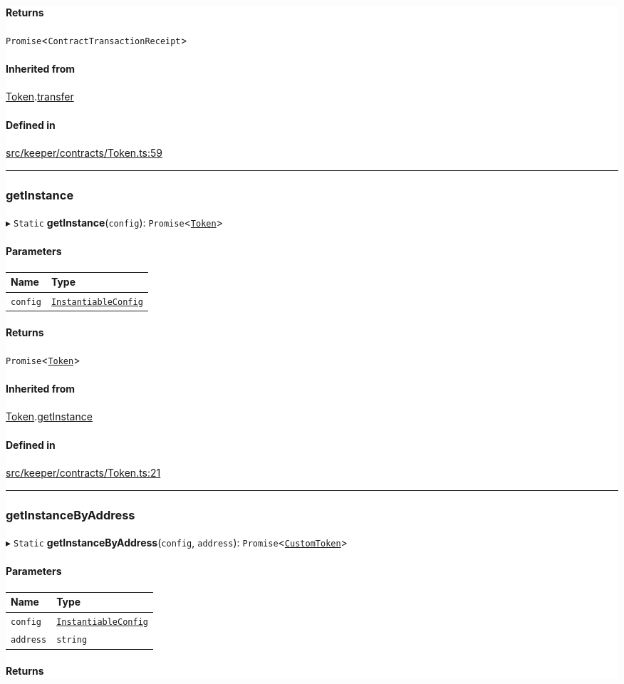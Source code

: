 #### Returns

`Promise`<`ContractTransactionReceipt`\>

#### Inherited from

[Token](Token.md).[transfer](Token.md#transfer)

#### Defined in

[src/keeper/contracts/Token.ts:59](https://github.com/nevermined-io/sdk-js/blob/bb26f8ab/src/keeper/contracts/Token.ts#L59)

---

### getInstance

▸ `Static` **getInstance**(`config`): `Promise`<[`Token`](Token.md)\>

#### Parameters

| Name     | Type                                                        |
| :------- | :---------------------------------------------------------- |
| `config` | [`InstantiableConfig`](../interfaces/InstantiableConfig.md) |

#### Returns

`Promise`<[`Token`](Token.md)\>

#### Inherited from

[Token](Token.md).[getInstance](Token.md#getinstance)

#### Defined in

[src/keeper/contracts/Token.ts:21](https://github.com/nevermined-io/sdk-js/blob/bb26f8ab/src/keeper/contracts/Token.ts#L21)

---

### getInstanceByAddress

▸ `Static` **getInstanceByAddress**(`config`, `address`): `Promise`<[`CustomToken`](CustomToken.md)\>

#### Parameters

| Name      | Type                                                        |
| :-------- | :---------------------------------------------------------- |
| `config`  | [`InstantiableConfig`](../interfaces/InstantiableConfig.md) |
| `address` | `string`                                                    |

#### Returns
